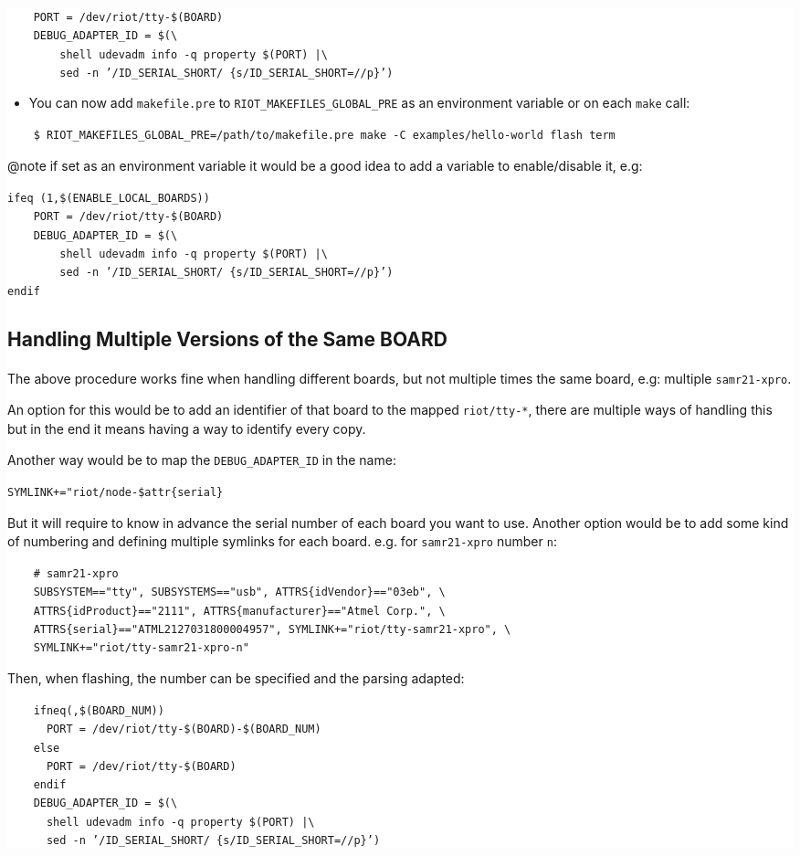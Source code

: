 ~~~~~~~~~~~~~~~~~~~
    PORT = /dev/riot/tty-$(BOARD)
    DEBUG_ADAPTER_ID = $(\
        shell udevadm info -q property $(PORT) |\
        sed -n ’/ID_SERIAL_SHORT/ {s/ID_SERIAL_SHORT=//p}’)
~~~~~~~~~~~~~~~~~~~

- You can now add `makefile.pre` to `RIOT_MAKEFILES_GLOBAL_PRE` as an environment
  variable or on each `make` call:

~~~~~~~~~~~~~~~~~~~
    $ RIOT_MAKEFILES_GLOBAL_PRE=/path/to/makefile.pre make -C examples/hello-world flash term
~~~~~~~~~~~~~~~~~~~

@note if set as an environment variable it would be a good idea to add a
      variable to enable/disable it, e.g:

~~~~~~~~~~~~~~~~~~~
ifeq (1,$(ENABLE_LOCAL_BOARDS))
    PORT = /dev/riot/tty-$(BOARD)
    DEBUG_ADAPTER_ID = $(\
        shell udevadm info -q property $(PORT) |\
        sed -n ’/ID_SERIAL_SHORT/ {s/ID_SERIAL_SHORT=//p}’)
endif
~~~~~~~~~~~~~~~~~~~

Handling Multiple Versions of the Same BOARD
--------------------------------------------

The above procedure works fine when handling different boards, but not
multiple times the same board, e.g: multiple `samr21-xpro`.

An option for this would be to add an identifier of that board to the mapped
`riot/tty-*`, there are multiple ways of handling this but in the end it means
having a way to identify every copy.

Another way would be to map the `DEBUG_ADAPTER_ID` in the name:

~~~~~~~~~~~~~~~~~~~
SYMLINK+="riot/node-$attr{serial}
~~~~~~~~~~~~~~~~~~~

But it will require to know in advance the serial number of each board you want
to use. Another option would be to add some kind of numbering and defining
multiple symlinks for each board. e.g. for `samr21-xpro` number `n`:

~~~~~~~~~~~~~~~~~~~
    # samr21-xpro
    SUBSYSTEM=="tty", SUBSYSTEMS=="usb", ATTRS{idVendor}=="03eb", \
    ATTRS{idProduct}=="2111", ATTRS{manufacturer}=="Atmel Corp.", \
    ATTRS{serial}=="ATML2127031800004957", SYMLINK+="riot/tty-samr21-xpro", \
    SYMLINK+="riot/tty-samr21-xpro-n"
~~~~~~~~~~~~~~~~~~~

Then, when flashing, the number can be specified and the parsing adapted:

~~~~~~~~~~~~~~~~~~~
    ifneq(,$(BOARD_NUM))
      PORT = /dev/riot/tty-$(BOARD)-$(BOARD_NUM)
    else
      PORT = /dev/riot/tty-$(BOARD)
    endif
    DEBUG_ADAPTER_ID = $(\
      shell udevadm info -q property $(PORT) |\
      sed -n ’/ID_SERIAL_SHORT/ {s/ID_SERIAL_SHORT=//p}’)
~~~~~~~~~~~~~~~~~~~
